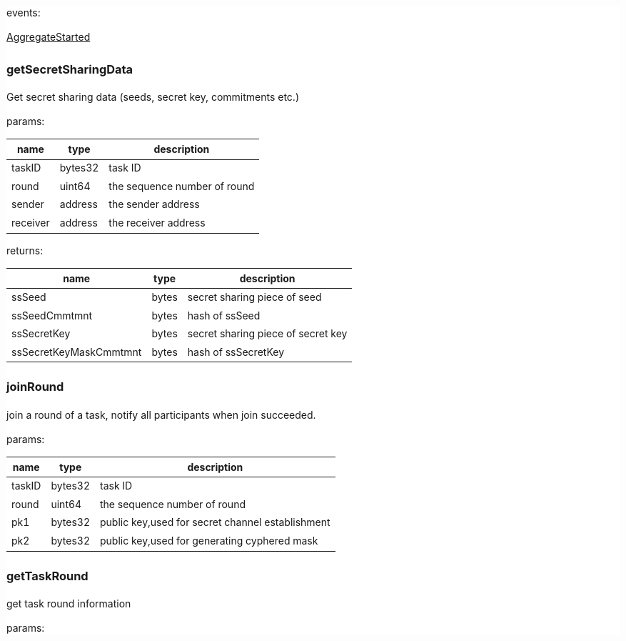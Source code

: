 events:

[AggregateStarted](#AggregateStarted)


### getSecretSharingData

Get secret sharing data (seeds, secret key, commitments etc.)


params:

| name | type | description |
| --- | --- | --- |
| taskID | bytes32 | task ID |
| round | uint64 | the sequence number of round |
| sender | address | the sender address |
| receiver | address | the receiver address |

returns:

| name | type | description |
| --- | --- | --- |
| ssSeed | bytes | secret sharing piece of seed |
| ssSeedCmmtmnt | bytes | hash of ssSeed |
| ssSecretKey | bytes | secret sharing piece of secret key |
| ssSecretKeyMaskCmmtmnt | bytes | hash of ssSecretKey |


### joinRound

join a round of a task, notify all participants when join succeeded.


params:

| name | type | description |
| --- | --- | --- |
| taskID | bytes32 | task ID|
| round | uint64 | the sequence number of round |
| pk1 | bytes32 | public key,used for secret channel establishment |
| pk2 | bytes32 | public key,used for generating cyphered mask |

### getTaskRound

get task round information


params:
